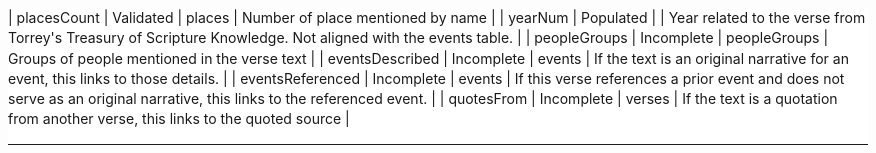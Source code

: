 | placesCount | Validated | places | Number of place mentioned by name |
| yearNum | Populated |  | Year related to the verse from Torrey's Treasury of Scripture Knowledge. Not aligned with the events table. |
| peopleGroups | Incomplete | peopleGroups | Groups of people mentioned in the verse text |
| eventsDescribed | Incomplete | events | If the text is an original narrative for an event, this links to those details. |
| eventsReferenced | Incomplete | events | If this verse references a prior event and does not serve as an original narrative, this links to the referenced event. |
| quotesFrom | Incomplete | verses | If the text is a quotation from another verse, this links to the quoted source |

---

